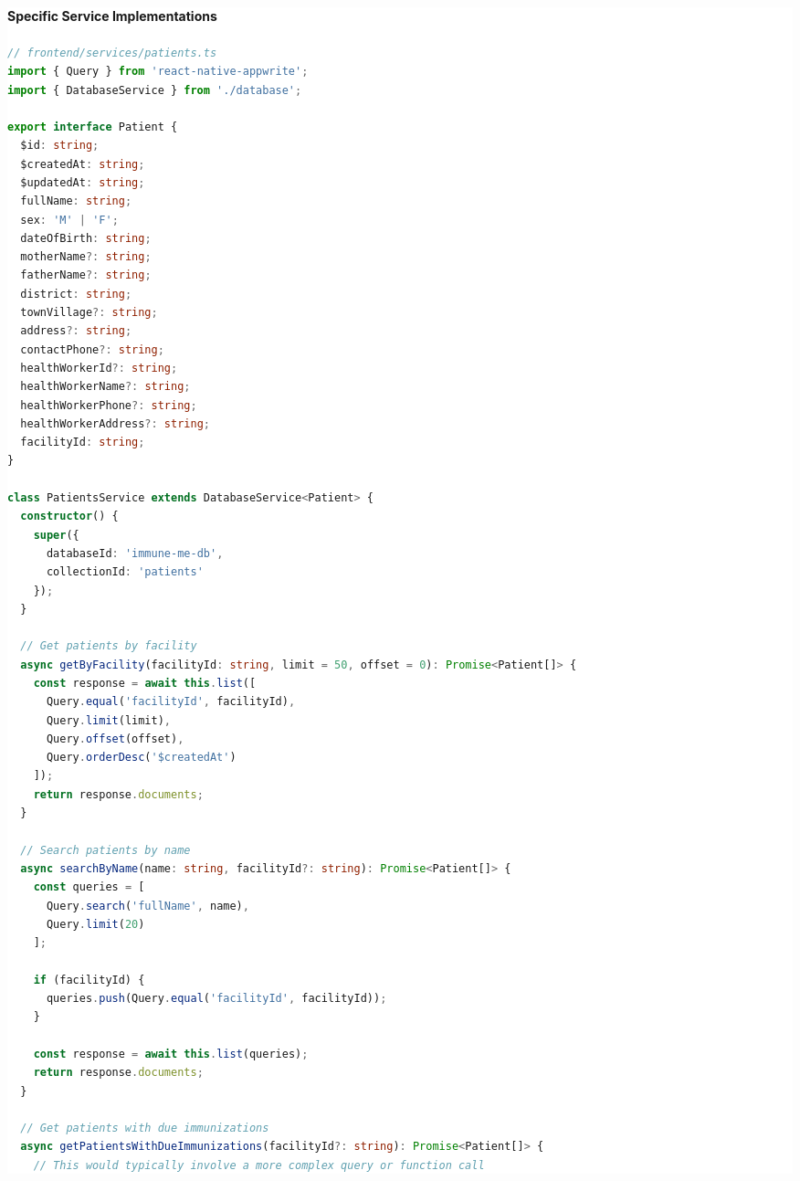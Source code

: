 #### Specific Service Implementations
```typescript
// frontend/services/patients.ts
import { Query } from 'react-native-appwrite';
import { DatabaseService } from './database';

export interface Patient {
  $id: string;
  $createdAt: string;
  $updatedAt: string;
  fullName: string;
  sex: 'M' | 'F';
  dateOfBirth: string;
  motherName?: string;
  fatherName?: string;
  district: string;
  townVillage?: string;
  address?: string;
  contactPhone?: string;
  healthWorkerId?: string;
  healthWorkerName?: string;
  healthWorkerPhone?: string;
  healthWorkerAddress?: string;
  facilityId: string;
}

class PatientsService extends DatabaseService<Patient> {
  constructor() {
    super({
      databaseId: 'immune-me-db',
      collectionId: 'patients'
    });
  }

  // Get patients by facility
  async getByFacility(facilityId: string, limit = 50, offset = 0): Promise<Patient[]> {
    const response = await this.list([
      Query.equal('facilityId', facilityId),
      Query.limit(limit),
      Query.offset(offset),
      Query.orderDesc('$createdAt')
    ]);
    return response.documents;
  }

  // Search patients by name
  async searchByName(name: string, facilityId?: string): Promise<Patient[]> {
    const queries = [
      Query.search('fullName', name),
      Query.limit(20)
    ];

    if (facilityId) {
      queries.push(Query.equal('facilityId', facilityId));
    }

    const response = await this.list(queries);
    return response.documents;
  }

  // Get patients with due immunizations
  async getPatientsWithDueImmunizations(facilityId?: string): Promise<Patient[]> {
    // This would typically involve a more complex query or function call
```
